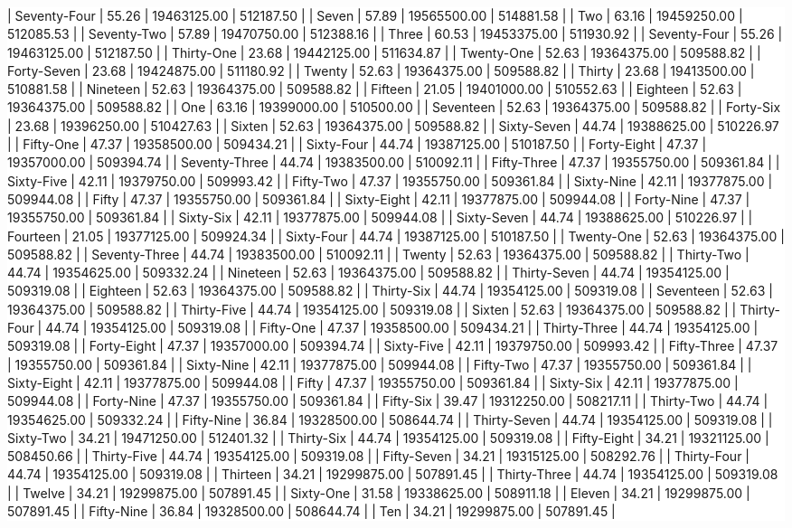 | Seventy-Four | 55.26 | 19463125.00 | 512187.50 |     | Seven | 57.89 | 19565500.00 | 514881.58 |
| Two | 63.16 | 19459250.00 | 512085.53 |     | Seventy-Two | 57.89 | 19470750.00 | 512388.16 |
| Three | 60.53 | 19453375.00 | 511930.92 |     | Seventy-Four | 55.26 | 19463125.00 | 512187.50 |
| Thirty-One | 23.68 | 19442125.00 | 511634.87 |     | Twenty-One | 52.63 | 19364375.00 | 509588.82 |
| Forty-Seven | 23.68 | 19424875.00 | 511180.92 |     | Twenty | 52.63 | 19364375.00 | 509588.82 |
| Thirty | 23.68 | 19413500.00 | 510881.58 |     | Nineteen | 52.63 | 19364375.00 | 509588.82 |
| Fifteen | 21.05 | 19401000.00 | 510552.63 |     | Eighteen | 52.63 | 19364375.00 | 509588.82 |
| One | 63.16 | 19399000.00 | 510500.00 |     | Seventeen | 52.63 | 19364375.00 | 509588.82 |
| Forty-Six | 23.68 | 19396250.00 | 510427.63 |     | Sixten | 52.63 | 19364375.00 | 509588.82 |
| Sixty-Seven | 44.74 | 19388625.00 | 510226.97 |     | Fifty-One | 47.37 | 19358500.00 | 509434.21 |
| Sixty-Four | 44.74 | 19387125.00 | 510187.50 |     | Forty-Eight | 47.37 | 19357000.00 | 509394.74 |
| Seventy-Three | 44.74 | 19383500.00 | 510092.11 |     | Fifty-Three | 47.37 | 19355750.00 | 509361.84 |
| Sixty-Five | 42.11 | 19379750.00 | 509993.42 |     | Fifty-Two | 47.37 | 19355750.00 | 509361.84 |
| Sixty-Nine | 42.11 | 19377875.00 | 509944.08 |     | Fifty | 47.37 | 19355750.00 | 509361.84 |
| Sixty-Eight | 42.11 | 19377875.00 | 509944.08 |     | Forty-Nine | 47.37 | 19355750.00 | 509361.84 |
| Sixty-Six | 42.11 | 19377875.00 | 509944.08 |     | Sixty-Seven | 44.74 | 19388625.00 | 510226.97 |
| Fourteen | 21.05 | 19377125.00 | 509924.34 |     | Sixty-Four | 44.74 | 19387125.00 | 510187.50 |
| Twenty-One | 52.63 | 19364375.00 | 509588.82 |     | Seventy-Three | 44.74 | 19383500.00 | 510092.11 |
| Twenty | 52.63 | 19364375.00 | 509588.82 |     | Thirty-Two | 44.74 | 19354625.00 | 509332.24 |
| Nineteen | 52.63 | 19364375.00 | 509588.82 |     | Thirty-Seven | 44.74 | 19354125.00 | 509319.08 |
| Eighteen | 52.63 | 19364375.00 | 509588.82 |     | Thirty-Six | 44.74 | 19354125.00 | 509319.08 |
| Seventeen | 52.63 | 19364375.00 | 509588.82 |     | Thirty-Five | 44.74 | 19354125.00 | 509319.08 |
| Sixten | 52.63 | 19364375.00 | 509588.82 |     | Thirty-Four | 44.74 | 19354125.00 | 509319.08 |
| Fifty-One | 47.37 | 19358500.00 | 509434.21 |     | Thirty-Three | 44.74 | 19354125.00 | 509319.08 |
| Forty-Eight | 47.37 | 19357000.00 | 509394.74 |     | Sixty-Five | 42.11 | 19379750.00 | 509993.42 |
| Fifty-Three | 47.37 | 19355750.00 | 509361.84 |     | Sixty-Nine | 42.11 | 19377875.00 | 509944.08 |
| Fifty-Two | 47.37 | 19355750.00 | 509361.84 |     | Sixty-Eight | 42.11 | 19377875.00 | 509944.08 |
| Fifty | 47.37 | 19355750.00 | 509361.84 |     | Sixty-Six | 42.11 | 19377875.00 | 509944.08 |
| Forty-Nine | 47.37 | 19355750.00 | 509361.84 |     | Fifty-Six | 39.47 | 19312250.00 | 508217.11 |
| Thirty-Two | 44.74 | 19354625.00 | 509332.24 |     | Fifty-Nine | 36.84 | 19328500.00 | 508644.74 |
| Thirty-Seven | 44.74 | 19354125.00 | 509319.08 |     | Sixty-Two | 34.21 | 19471250.00 | 512401.32 |
| Thirty-Six | 44.74 | 19354125.00 | 509319.08 |     | Fifty-Eight | 34.21 | 19321125.00 | 508450.66 |
| Thirty-Five | 44.74 | 19354125.00 | 509319.08 |     | Fifty-Seven | 34.21 | 19315125.00 | 508292.76 |
| Thirty-Four | 44.74 | 19354125.00 | 509319.08 |     | Thirteen | 34.21 | 19299875.00 | 507891.45 |
| Thirty-Three | 44.74 | 19354125.00 | 509319.08 |     | Twelve | 34.21 | 19299875.00 | 507891.45 |
| Sixty-One | 31.58 | 19338625.00 | 508911.18 |     | Eleven | 34.21 | 19299875.00 | 507891.45 |
| Fifty-Nine | 36.84 | 19328500.00 | 508644.74 |     | Ten | 34.21 | 19299875.00 | 507891.45 |